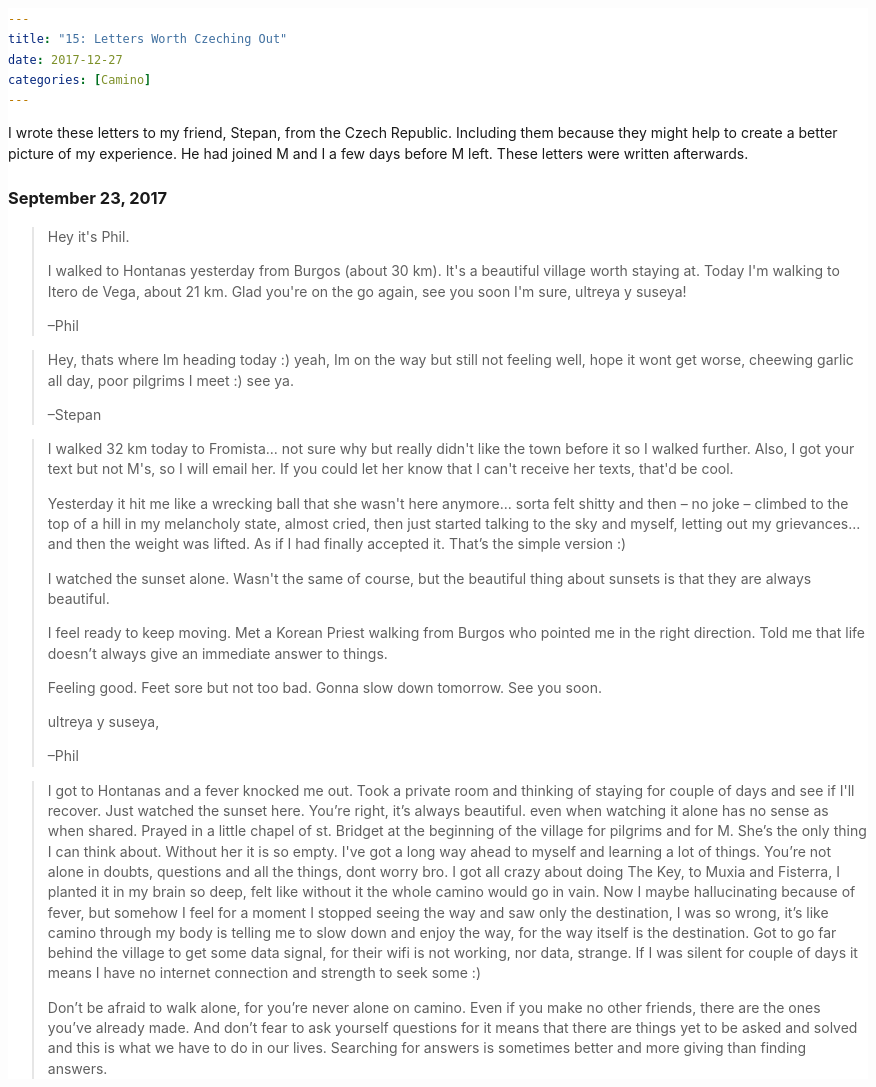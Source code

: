```yaml
---
title: "15: Letters Worth Czeching Out"
date: 2017-12-27
categories: [Camino]
---
```


I wrote these letters to my friend, Stepan, from the Czech Republic. Including them because they might help to create a better picture of my experience. He had joined M and I a few days before M left. These letters were written afterwards.

### September 23, 2017

>Hey it's Phil.
>
>I walked to Hontanas yesterday from Burgos (about 30 km). It's a beautiful village worth staying at. Today I'm walking to Itero de Vega, about 21 km. Glad you're on the go again, see you soon I'm sure, ultreya y suseya!
>
> –Phil

>Hey, thats where Im heading today :) yeah, Im on the way but still not feeling well, hope it wont get worse, cheewing garlic all day, poor pilgrims I meet :) see ya.
>
> –Stepan

>I walked 32 km today to Fromista... not sure why but really didn't like the town before it so I walked further. Also, I got your text but not M's, so I will email her. If you could let her know that I can't receive her texts, that'd be cool.
>
>Yesterday it hit me like a wrecking ball that she wasn't here anymore... sorta felt shitty and then – no joke – climbed to the top of a hill in my melancholy state, almost cried, then just started talking to the sky and myself, letting out my grievances... and then the weight was lifted. As if I had finally accepted it. That’s the simple version :)
>
>I watched the sunset alone. Wasn't the same of course, but the beautiful thing about sunsets is that they are always beautiful.
>
>I feel ready to keep moving. Met a Korean Priest walking from Burgos who pointed me in the right direction. Told me that life doesn’t always give an immediate answer to things.
>
>Feeling good. Feet sore but not too bad. Gonna slow down tomorrow. See you soon.
>
>ultreya y suseya,
>
>–Phil

>I got to Hontanas and a fever knocked me out. Took a private room and thinking of staying for couple of days and see if I'll recover. Just watched the sunset here. You’re right, it’s always beautiful. even when watching it alone has no sense as when shared. Prayed in a little chapel of st. Bridget at the beginning of the village for pilgrims and for M. She’s the only thing I can think about. Without her it is so empty. I've got a long way ahead to myself and learning a lot of things. You’re not alone in doubts, questions and all the things, dont worry bro. I got all crazy about doing The Key, to Muxia and Fisterra, I planted it in my brain so deep, felt like without it the whole camino would go in vain. Now I maybe hallucinating because of fever, but somehow I feel for a moment I stopped seeing the way and saw only the destination, I was so wrong, it’s like camino through my body is telling me to slow down and enjoy the way, for the way itself is the destination. Got to go far behind the village to get some data signal, for their wifi is not working, nor data, strange. If I was silent for couple of days it means I have no internet connection and strength to seek some :)
>
>Don’t be afraid to walk alone, for you’re never alone on camino. Even if you make no other friends, there are the ones you’ve already made. And don’t fear to ask yourself questions for it means that there are things yet to be asked and solved and this is what we have to do in our lives. Searching for answers is sometimes better and more giving than finding answers.